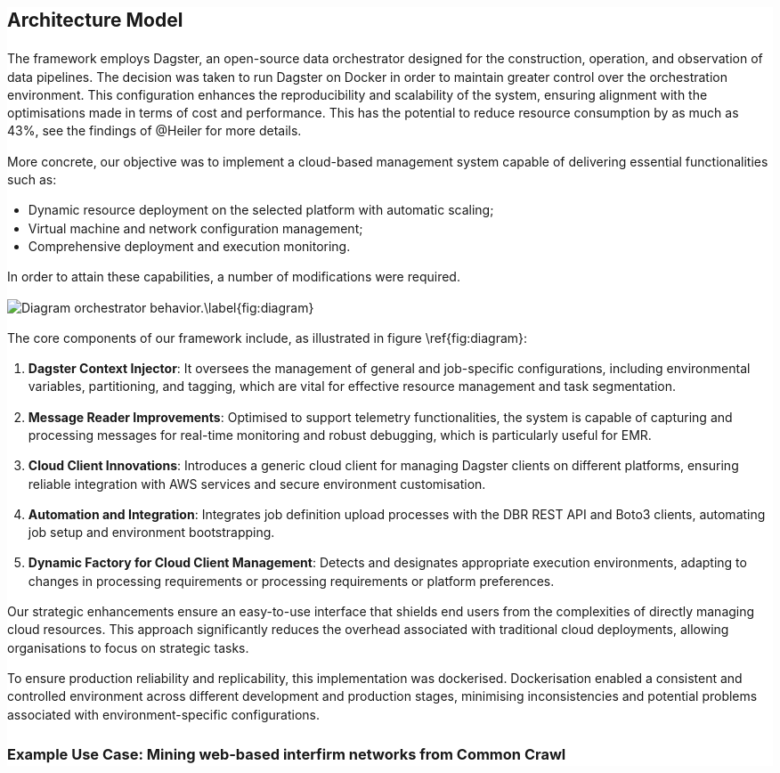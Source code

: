 ## Architecture Model

The framework employs Dagster, an open-source data orchestrator designed for the construction, operation, and observation of data pipelines.
The decision was taken to run Dagster on Docker in order to maintain greater control over the orchestration environment.
This configuration enhances the reproducibility and scalability of the system, ensuring alignment with the optimisations made in terms of cost and performance.
This has the potential to reduce resource consumption by as much as 43\%, see the findings of @Heiler for more details.

More concrete, our objective was to implement a cloud-based management system capable of delivering essential functionalities such as:

- Dynamic resource deployment on the selected platform with automatic scaling;
- Virtual machine and network configuration management;
- Comprehensive deployment and execution monitoring.

In order to attain these capabilities, a number of modifications were required.

![Diagram orchestrator behavior.\label{fig:diagram}](./static/pipeline_diagram.png)

The core components of our framework include, as illustrated in figure \ref{fig:diagram}:

1. **Dagster Context Injector**: It oversees the management of general and job-specific configurations, including environmental variables, partitioning, and tagging, which are vital for effective resource management and task segmentation.

2. **Message Reader Improvements**: Optimised to support telemetry functionalities, the system is capable of capturing and processing messages for real-time monitoring and robust debugging, which is particularly useful for EMR.

3. **Cloud Client Innovations**: Introduces a generic cloud client for managing Dagster clients on different platforms, ensuring reliable integration with AWS services and secure environment customisation.

4. **Automation and Integration**: Integrates job definition upload processes with the DBR REST API and Boto3 clients, automating job setup and environment bootstrapping.

5. **Dynamic Factory for Cloud Client Management**: Detects and designates appropriate execution environments, adapting to changes in processing requirements or processing requirements or platform preferences.

Our strategic enhancements ensure an easy-to-use interface that shields end users from the complexities of directly managing cloud resources.
This approach significantly reduces the overhead associated with traditional cloud deployments, allowing organisations to focus on strategic tasks.

To ensure production reliability and replicability, this implementation was dockerised.
Dockerisation enabled a consistent and controlled environment across different development and production stages, minimising inconsistencies and potential problems associated with environment-specific configurations.

### Example Use Case: Mining web-based interfirm networks from Common Crawl
